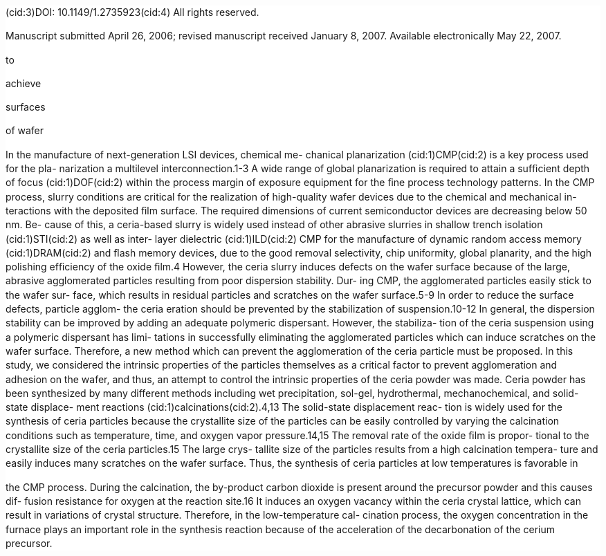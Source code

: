 
(cid:3)DOI: 10.1149/1.2735923(cid:4) All rights reserved. 


Manuscript submitted April 26, 2006; revised manuscript received January 8, 2007. Available electronically May 22, 2007. 


to 


achieve 


surfaces 


of wafer 


In the manufacture of next-generation LSI devices, chemical me- chanical planarization (cid:1)CMP(cid:2) is a key process used for the pla- narization a multilevel interconnection.1-3 A wide range of global planarization is required to attain a sufﬁcient depth of focus (cid:1)DOF(cid:2) within the process margin of exposure equipment for the ﬁne process technology patterns. In the CMP process, slurry conditions are critical for the realization of high-quality wafer devices due to the chemical and mechanical in- teractions with the deposited ﬁlm surface. The required dimensions of current semiconductor devices are decreasing below 50 nm. Be- cause of this, a ceria-based slurry is widely used instead of other abrasive slurries in shallow trench isolation (cid:1)STI(cid:2) as well as inter- layer dielectric (cid:1)ILD(cid:2) CMP for the manufacture of dynamic random access memory (cid:1)DRAM(cid:2) and ﬂash memory devices, due to the good removal selectivity, chip uniformity, global planarity, and the high polishing efﬁciency of the oxide ﬁlm.4 However, the ceria slurry induces defects on the wafer surface because of the large, abrasive agglomerated particles resulting from poor dispersion stability. Dur- ing CMP, the agglomerated particles easily stick to the wafer sur- face, which results in residual particles and scratches on the wafer surface.5-9 In order to reduce the surface defects, particle agglom- the ceria eration should be prevented by the stabilization of suspension.10-12 In general, the dispersion stability can be improved by adding an adequate polymeric dispersant. However, the stabiliza- tion of the ceria suspension using a polymeric dispersant has limi- tations in successfully eliminating the agglomerated particles which can induce scratches on the wafer surface. Therefore, a new method which can prevent the agglomeration of the ceria particle must be proposed. In this study, we considered the intrinsic properties of the particles themselves as a critical factor to prevent agglomeration and adhesion on the wafer, and thus, an attempt to control the intrinsic properties of the ceria powder was made. Ceria powder has been synthesized by many different methods including wet precipitation, sol-gel, hydrothermal, mechanochemical, and solid-state displace- ment reactions (cid:1)calcinations(cid:2).4,13 The solid-state displacement reac- tion is widely used for the synthesis of ceria particles because the crystallite size of the particles can be easily controlled by varying the calcination conditions such as temperature, time, and oxygen vapor pressure.14,15 The removal rate of the oxide ﬁlm is propor- tional to the crystallite size of the ceria particles.15 The large crys- tallite size of the particles results from a high calcination tempera- ture and easily induces many scratches on the wafer surface. Thus, the synthesis of ceria particles at low temperatures is favorable in 


the CMP process. During the calcination, the by-product carbon dioxide is present around the precursor powder and this causes dif- fusion resistance for oxygen at the reaction site.16 It induces an oxygen vacancy within the ceria crystal lattice, which can result in variations of crystal structure. Therefore, in the low-temperature cal- cination process, the oxygen concentration in the furnace plays an important role in the synthesis reaction because of the acceleration of the decarbonation of the cerium precursor. 
